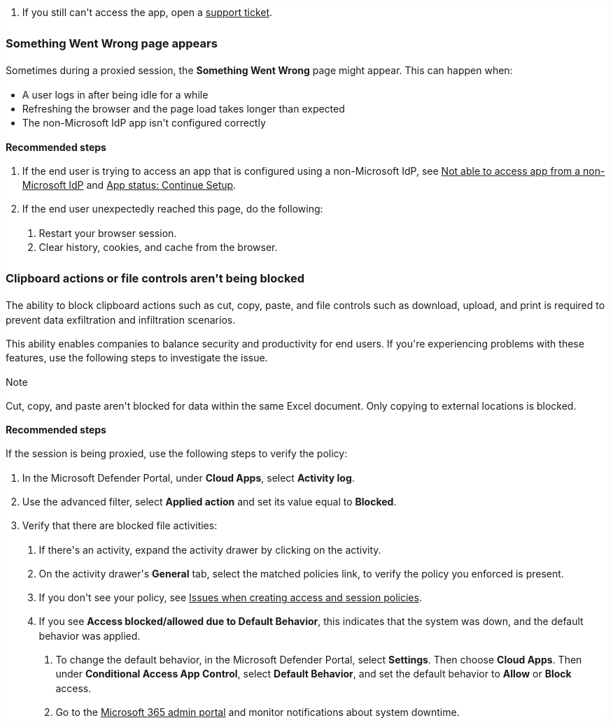 1. If you still can't access the app, open a [support ticket](support-and-ts.md).

### Something Went Wrong page appears

Sometimes during a proxied session, the **Something Went Wrong** page might appear. This can happen when:

- A user logs in after being idle for a while
- Refreshing the browser and the page load takes longer than expected
- The non-Microsoft IdP app isn't configured correctly

**Recommended steps**

1. If the end user is trying to access an app that is configured using a non-Microsoft IdP, see [Not able to access app from a non-Microsoft IdP](#not-able-to-access-app-from-a-non-microsoft-identity-provider) and [App status: Continue Setup](troubleshooting-proxy.md#app-status-continue-setup).

1. If the end user unexpectedly reached this page, do the following:
    1. Restart your browser session.
    1. Clear history, cookies, and cache from the browser.

### Clipboard actions or file controls aren't being blocked

The ability to block clipboard actions such as cut, copy, paste, and file controls such as download, upload, and print is required to prevent data exfiltration and infiltration scenarios. 

This ability enables companies to balance security and productivity for end users. If you're experiencing problems with these features, use the following steps to investigate the issue.

> [!NOTE]
> Cut, copy, and paste aren't blocked for data within the same Excel document. Only copying to external locations is blocked.

**Recommended steps**

If the session is being proxied, use the following steps to verify the policy:

1. In the Microsoft Defender Portal, under **Cloud Apps**, select **Activity log**.

1. Use the advanced filter, select **Applied action** and set its value equal to **Blocked**.

1. Verify that there are blocked file activities:

    1. If there's an activity, expand the activity drawer by clicking on the activity.

    1. On the activity drawer's **General** tab, select the matched policies link, to verify the policy you enforced is present.

    1. If you don't see your policy, see [Issues when creating access and session policies](troubleshooting-proxy.md#issues-when-creating-access-and-session-policies).

    1. If you see **Access blocked/allowed due to Default Behavior**, this indicates that the system was down, and the default behavior was applied.

        1. To change the default behavior, in the Microsoft Defender Portal, select **Settings**. Then choose **Cloud Apps**. Then under **Conditional Access App Control**, select **Default Behavior**, and set the default behavior to **Allow** or **Block** access.

        1. Go to the [Microsoft 365 admin portal](https://admin.microsoft.com/AdminPortal/Home?#/servicehealth) and monitor notifications about system downtime.
